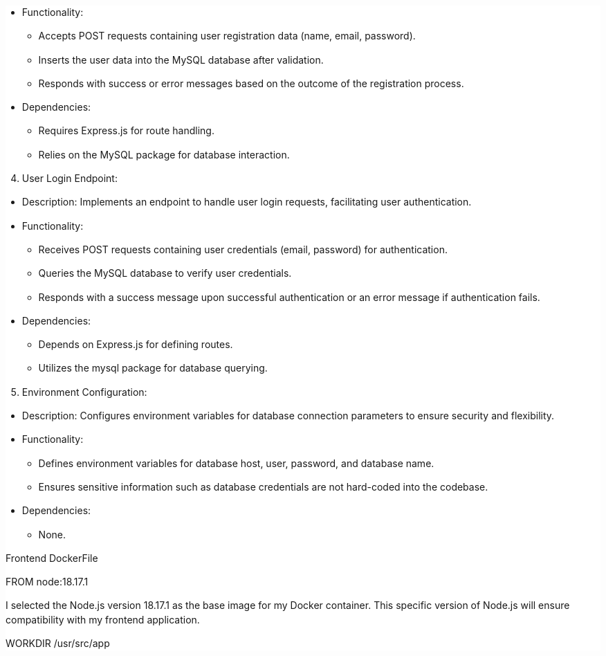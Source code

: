 - Functionality: 

  - Accepts POST requests containing user registration data (name, email, password). 

  - Inserts the user data into the MySQL database after validation. 

  - Responds with success or error messages based on the outcome of the registration process. 

- Dependencies: 

  - Requires Express.js for route handling. 

  - Relies on the MySQL package for database interaction. 

  

4. User Login Endpoint: 

- Description: Implements an endpoint to handle user login requests, facilitating user authentication. 

- Functionality: 

  - Receives POST requests containing user credentials (email, password) for authentication. 

  - Queries the MySQL database to verify user credentials. 

  - Responds with a success message upon successful authentication or an error message if authentication fails. 

- Dependencies: 

  - Depends on Express.js for defining routes. 

  - Utilizes the mysql package for database querying. 

  

5. Environment Configuration: 

- Description: Configures environment variables for database connection parameters to ensure security and flexibility. 

- Functionality: 

  - Defines environment variables for database host, user, password, and database name. 

  - Ensures sensitive information such as database credentials are not hard-coded into the codebase. 

- Dependencies: 

  - None. 

 

Frontend DockerFile 

 

FROM node:18.17.1 

I selected the Node.js version 18.17.1 as the base image for my Docker container. This specific version of Node.js will ensure compatibility with my frontend application. 

  

WORKDIR /usr/src/app 
